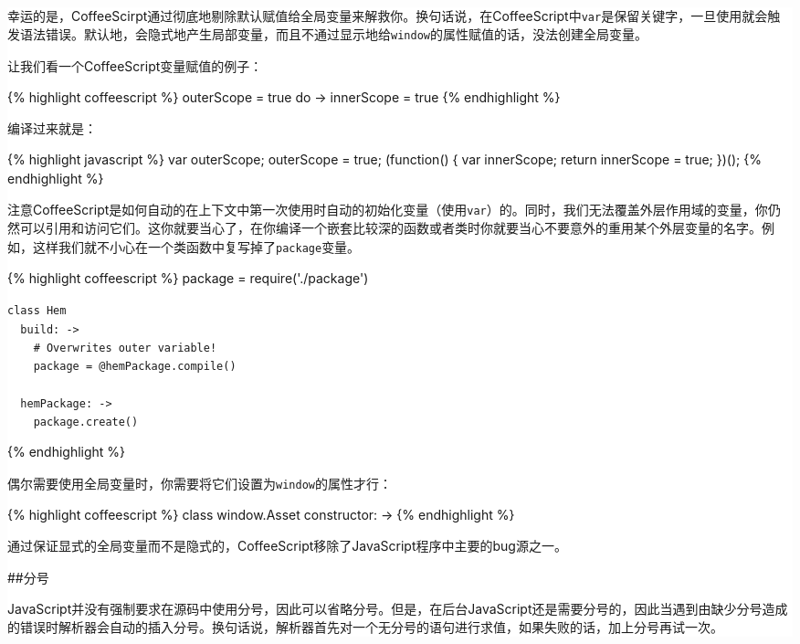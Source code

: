 幸运的是，CoffeeScirpt通过彻底地剔除默认赋值给全局变量来解救你。换句话说，在CoffeeScript中`var`是保留关键字，一旦使用就会触发语法错误。默认地，会隐式地产生局部变量，而且不通过显示地给`window`的属性赋值的话，没法创建全局变量。

让我们看一个CoffeeScript变量赋值的例子：

<span class="csscript"></span>

{% highlight coffeescript %}
    outerScope = true
    do ->
      innerScope = true
{% endhighlight %}
      
编译过来就是：

{% highlight javascript %}
    var outerScope;
    outerScope = true;
    (function() {
      var innerScope;
      return innerScope = true;
    })();
{% endhighlight %}
    
注意CoffeeScript是如何自动的在上下文中第一次使用时自动的初始化变量（使用`var`）的。同时，我们无法覆盖外层作用域的变量，你仍然可以引用和访问它们。这你就要当心了，在你编译一个嵌套比较深的函数或者类时你就要当心不要意外的重用某个外层变量的名字。例如，这样我们就不小心在一个类函数中复写掉了`package`变量。

<span class="csscript"></span>

{% highlight coffeescript %}
    package = require('./package')
    
    class Hem
      build: ->
        # Overwrites outer variable!
        package = @hemPackage.compile()
        
      hemPackage: ->
        package.create()
{% endhighlight %}
        
偶尔需要使用全局变量时，你需要将它们设置为`window`的属性才行：

<span class="csscript"></span>

{% highlight coffeescript %}
      class window.Asset
        constructor: ->
{% endhighlight %}

通过保证显式的全局变量而不是隐式的，CoffeeScript移除了JavaScript程序中主要的bug源之一。

##分号

JavaScript并没有强制要求在源码中使用分号，因此可以省略分号。但是，在后台JavaScript还是需要分号的，因此当遇到由缺少分号造成的错误时解析器会自动的插入分号。换句话说，解析器首先对一个无分号的语句进行求值，如果失败的话，加上分号再试一次。
